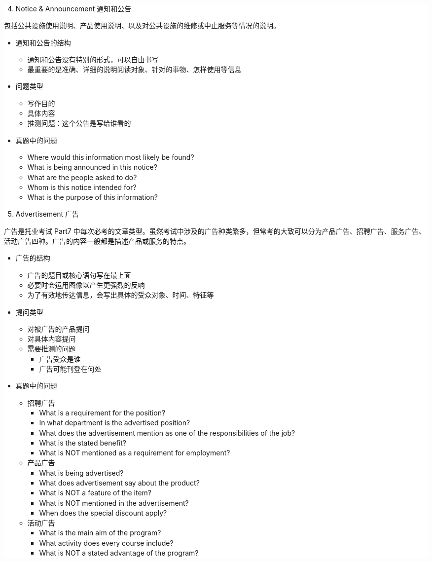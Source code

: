 4. Notice & Announcement 通知和公告

包括公共设施使用说明、产品使用说明、以及对公共设施的维修或中止服务等情况的说明。

- 通知和公告的结构

  - 通知和公告没有特别的形式，可以自由书写
  - 最重要的是准确、详细的说明阅读对象、针对的事物、怎样使用等信息

- 问题类型

  - 写作目的
  - 具体内容
  - 推测问题：这个公告是写给谁看的

- 真题中的问题
  - Where would this information most likely be found?
  - What is being announced in this notice?
  - What are the people asked to do?
  - Whom is this notice intended for?
  - What is the purpose of this information?

5. Advertisement 广告

广告是托业考试 Part7 中每次必考的文章类型。虽然考试中涉及的广告种类繁多，但常考的大致可以分为产品广告、招聘广告、服务广告、活动广告四种。广告的内容一般都是描述产品或服务的特点。

- 广告的结构

  - 广告的题目或核心语句写在最上面
  - 必要时会运用图像以产生更强烈的反响
  - 为了有效地传达信息，会写出具体的受众对象、时间、特征等

- 提问类型

  - 对被广告的产品提问
  - 对具体内容提问
  - 需要推测的问题
    - 广告受众是谁
    - 广告可能刊登在何处

- 真题中的问题

  - 招聘广告
    - What is a requirement for the position?
    - In what department is the advertised position?
    - What does the advertisement mention as one of the responsibilities of the job?
    - What is the stated benefit?
    - What is NOT mentioned as a requirement for employment?
  - 产品广告
    - What is being advertised?
    - What does advertisement say about the product?
    - What is NOT a feature of the item?
    - What is NOT mentioned in the advertisement?
    - When does the special discount apply?
  - 活动广告
    - What is the main aim of the program?
    - What activity does every course include?
    - What is NOT a stated advantage of the program?

